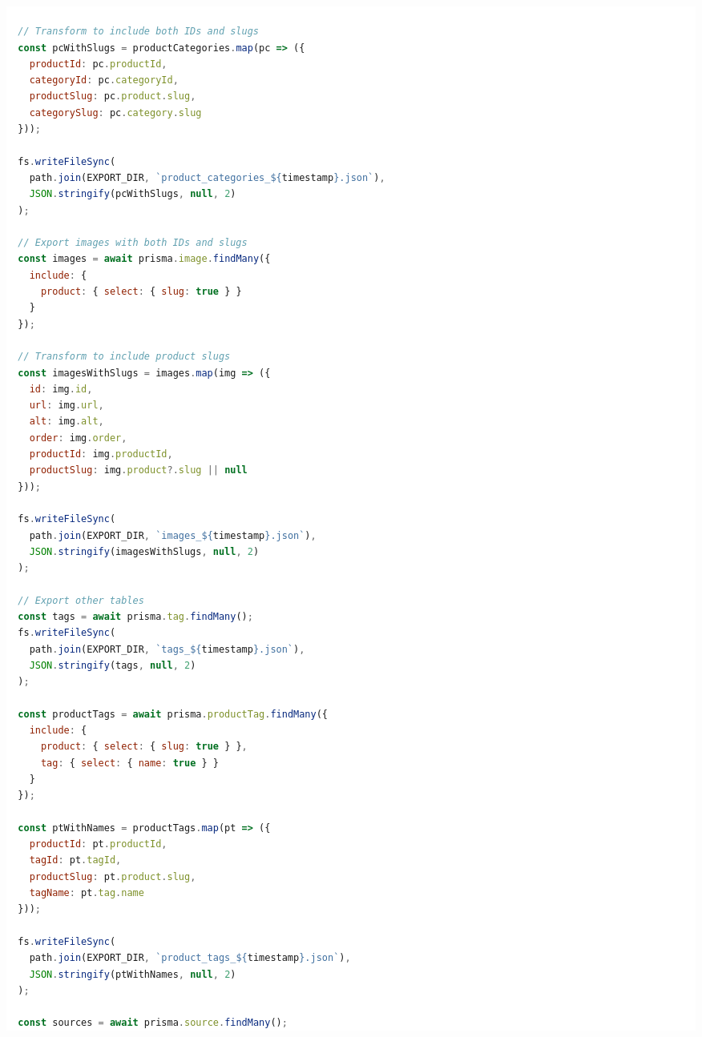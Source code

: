 ```javascript
  
  // Transform to include both IDs and slugs
  const pcWithSlugs = productCategories.map(pc => ({
    productId: pc.productId,
    categoryId: pc.categoryId,
    productSlug: pc.product.slug,
    categorySlug: pc.category.slug
  }));
  
  fs.writeFileSync(
    path.join(EXPORT_DIR, `product_categories_${timestamp}.json`),
    JSON.stringify(pcWithSlugs, null, 2)
  );

  // Export images with both IDs and slugs
  const images = await prisma.image.findMany({
    include: {
      product: { select: { slug: true } }
    }
  });
  
  // Transform to include product slugs
  const imagesWithSlugs = images.map(img => ({
    id: img.id,
    url: img.url,
    alt: img.alt,
    order: img.order,
    productId: img.productId,
    productSlug: img.product?.slug || null
  }));
  
  fs.writeFileSync(
    path.join(EXPORT_DIR, `images_${timestamp}.json`),
    JSON.stringify(imagesWithSlugs, null, 2)
  );

  // Export other tables
  const tags = await prisma.tag.findMany();
  fs.writeFileSync(
    path.join(EXPORT_DIR, `tags_${timestamp}.json`),
    JSON.stringify(tags, null, 2)
  );

  const productTags = await prisma.productTag.findMany({
    include: {
      product: { select: { slug: true } },
      tag: { select: { name: true } }
    }
  });
  
  const ptWithNames = productTags.map(pt => ({
    productId: pt.productId,
    tagId: pt.tagId,
    productSlug: pt.product.slug,
    tagName: pt.tag.name
  }));
  
  fs.writeFileSync(
    path.join(EXPORT_DIR, `product_tags_${timestamp}.json`),
    JSON.stringify(ptWithNames, null, 2)
  );

  const sources = await prisma.source.findMany();
```